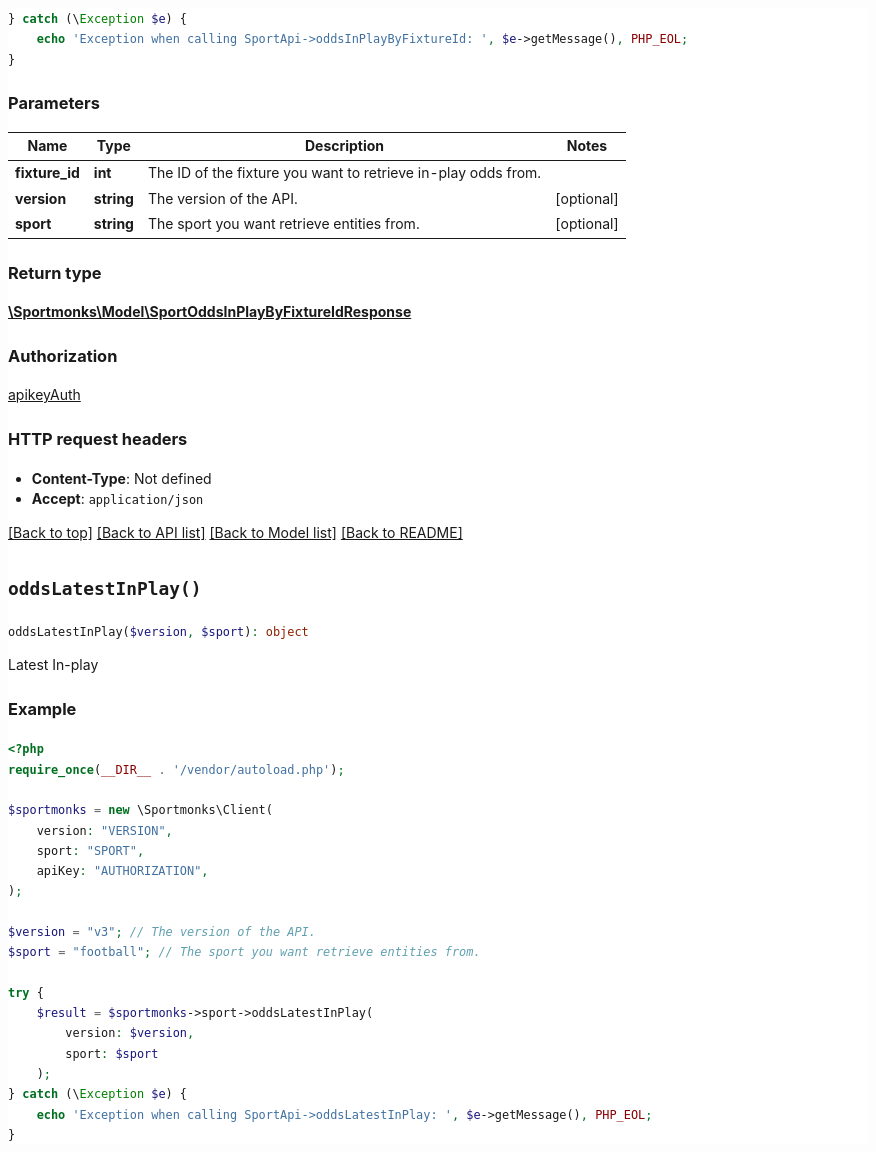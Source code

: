 ```php
} catch (\Exception $e) {
    echo 'Exception when calling SportApi->oddsInPlayByFixtureId: ', $e->getMessage(), PHP_EOL;
}

```

### Parameters

| Name | Type | Description  | Notes |
| ------------- | ------------- | ------------- | ------------- |
| **fixture_id** | **int**| The ID of the fixture you want to retrieve in-play odds from. | |
| **version** | **string**| The version of the API. | [optional] |
| **sport** | **string**| The sport you want retrieve entities from. | [optional] |

### Return type

[**\Sportmonks\Model\SportOddsInPlayByFixtureIdResponse**](../Model/SportOddsInPlayByFixtureIdResponse.md)

### Authorization

[apikeyAuth](../../README.md#apikeyAuth)

### HTTP request headers

- **Content-Type**: Not defined
- **Accept**: `application/json`

[[Back to top]](#) [[Back to API list]](../../README.md#endpoints)
[[Back to Model list]](../../README.md#models)
[[Back to README]](../../README.md)

## `oddsLatestInPlay()`

```php
oddsLatestInPlay($version, $sport): object
```

Latest In-play

### Example

```php
<?php
require_once(__DIR__ . '/vendor/autoload.php');

$sportmonks = new \Sportmonks\Client(
    version: "VERSION",
    sport: "SPORT",
    apiKey: "AUTHORIZATION",
);

$version = "v3"; // The version of the API.
$sport = "football"; // The sport you want retrieve entities from.

try {
    $result = $sportmonks->sport->oddsLatestInPlay(
        version: $version, 
        sport: $sport
    );
} catch (\Exception $e) {
    echo 'Exception when calling SportApi->oddsLatestInPlay: ', $e->getMessage(), PHP_EOL;
}
```